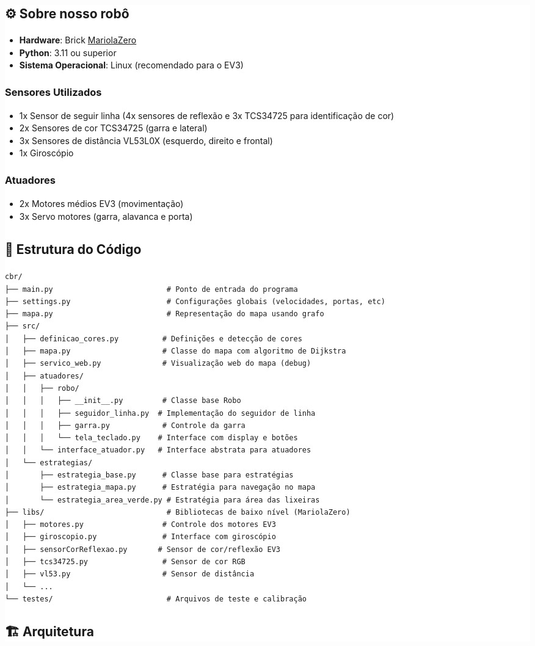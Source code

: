 ## ⚙️ Sobre nosso robô

- **Hardware**: Brick [MariolaZero](https://github.com/juliovendramini/MariolaZero/) 
- **Python**: 3.11 ou superior
- **Sistema Operacional**: Linux (recomendado para o EV3)

### Sensores Utilizados

- 1x Sensor de seguir linha (4x sensores de reflexão e 3x TCS34725 para identificação de cor)
- 2x Sensores de cor TCS34725 (garra e lateral)
- 3x Sensores de distância VL53L0X (esquerdo, direito e frontal)
- 1x Giroscópio

### Atuadores

- 2x Motores médios EV3 (movimentação)
- 3x Servo motores (garra, alavanca e porta)

## 📁 Estrutura do Código

```
cbr/
├── main.py                          # Ponto de entrada do programa
├── settings.py                      # Configurações globais (velocidades, portas, etc)
├── mapa.py                          # Representação do mapa usando grafo
├── src/
│   ├── definicao_cores.py          # Definições e detecção de cores
│   ├── mapa.py                     # Classe do mapa com algoritmo de Dijkstra
│   ├── servico_web.py              # Visualização web do mapa (debug)
│   ├── atuadores/
│   │   ├── robo/
│   │   │   ├── __init__.py         # Classe base Robo
│   │   │   ├── seguidor_linha.py  # Implementação do seguidor de linha
│   │   │   ├── garra.py            # Controle da garra
│   │   │   └── tela_teclado.py    # Interface com display e botões
│   │   └── interface_atuador.py   # Interface abstrata para atuadores
│   └── estrategias/
│       ├── estrategia_base.py      # Classe base para estratégias
│       ├── estrategia_mapa.py      # Estratégia para navegação no mapa
│       └── estrategia_area_verde.py # Estratégia para área das lixeiras
├── libs/                            # Bibliotecas de baixo nível (MariolaZero)
│   ├── motores.py                  # Controle dos motores EV3
│   ├── giroscopio.py               # Interface com giroscópio
│   ├── sensorCorReflexao.py       # Sensor de cor/reflexão EV3
│   ├── tcs34725.py                 # Sensor de cor RGB
│   ├── vl53.py                     # Sensor de distância
│   └── ...
└── testes/                          # Arquivos de teste e calibração
```

## 🏗️ Arquitetura
